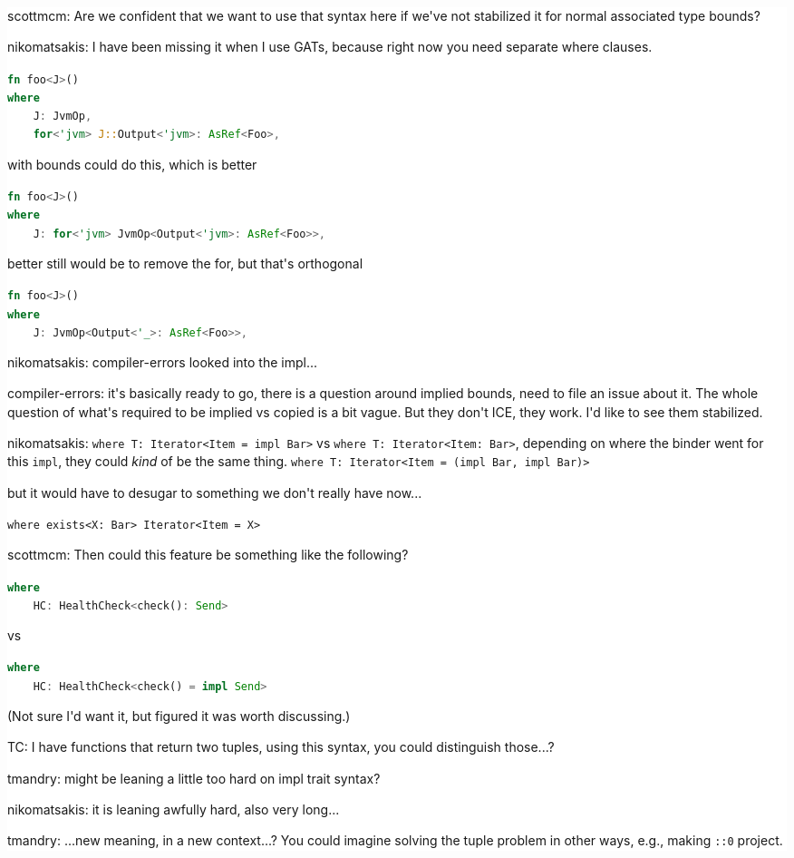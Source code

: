 ```text
```

scottmcm: Are we confident that we want to use that syntax here if we've not stabilized it for normal associated type bounds?

nikomatsakis: I have been missing it when I use GATs, because right now you need separate where clauses.

```rust
fn foo<J>()
where
    J: JvmOp,
    for<'jvm> J::Output<'jvm>: AsRef<Foo>,
```

with bounds could do this, which is better

```rust
fn foo<J>()
where
    J: for<'jvm> JvmOp<Output<'jvm>: AsRef<Foo>>,
```

better still would be to remove the for, but that's orthogonal

```rust
fn foo<J>()
where
    J: JvmOp<Output<'_>: AsRef<Foo>>,
```

nikomatsakis: compiler-errors looked into the impl...

compiler-errors: it's basically ready to go, there is a question around implied bounds, need to file an issue about it. The whole question of what's required to be implied vs copied is a bit vague. But they don't ICE, they work. I'd like to see them stabilized.

nikomatsakis: `where T: Iterator<Item = impl Bar>` vs `where T: Iterator<Item: Bar>`, depending on where the binder went for this `impl`, they could *kind* of be the same thing.  `where T: Iterator<Item = (impl Bar, impl Bar)>`

but it would have to desugar to something we don't really have now...

`where exists<X: Bar> Iterator<Item = X>`

scottmcm: Then could this feature be something like the following?
```rust
where
    HC: HealthCheck<check(): Send> 
```
vs
```rust
where
    HC: HealthCheck<check() = impl Send> 
```
(Not sure I'd want it, but figured it was worth discussing.)

TC: I have functions that return two tuples, using this syntax, you could distinguish those...?

tmandry: might be leaning a little too hard on impl trait syntax?

nikomatsakis: it is leaning awfully hard, also very long...

tmandry: ...new meaning, in a new context...? You could imagine solving the tuple problem in other ways, e.g., making `::0` project.


